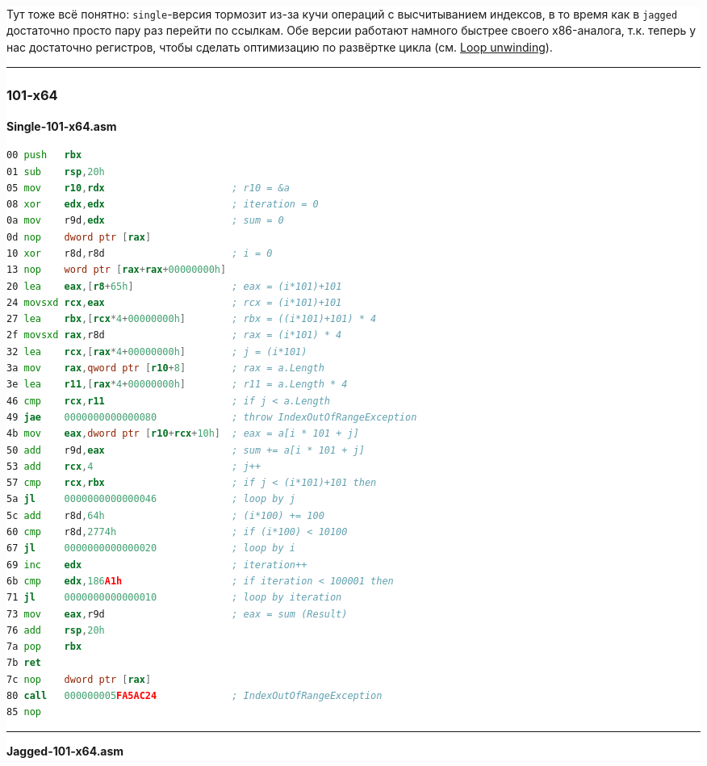 Тут тоже всё понятно: `single`-версия тормозит из-за кучи операций с высчитыванием индексов, в то время как в `jagged` достаточно просто пару раз перейти по ссылкам. Обе версии работают намного быстрее своего x86-аналога, т.к. теперь у нас достаточно регистров, чтобы сделать оптимизацию по развёртке цикла (см. [Loop unwinding](http://en.wikipedia.org/wiki/Loop_unwinding)).

---

### 101-x64

**Single-101-x64.asm**

```asm
00 push   rbx 
01 sub    rsp,20h 
05 mov    r10,rdx                      ; r10 = &a
08 xor    edx,edx                      ; iteration = 0
0a mov    r9d,edx                      ; sum = 0
0d nop    dword ptr [rax] 
10 xor    r8d,r8d                      ; i = 0
13 nop    word ptr [rax+rax+00000000h] 
20 lea    eax,[r8+65h]                 ; eax = (i*101)+101
24 movsxd rcx,eax                      ; rcx = (i*101)+101
27 lea    rbx,[rcx*4+00000000h]        ; rbx = ((i*101)+101) * 4
2f movsxd rax,r8d                      ; rax = (i*101) * 4
32 lea    rcx,[rax*4+00000000h]        ; j = (i*101)
3a mov    rax,qword ptr [r10+8]        ; rax = a.Length
3e lea    r11,[rax*4+00000000h]        ; r11 = a.Length * 4
46 cmp    rcx,r11                      ; if j < a.Length
49 jae    0000000000000080             ; throw IndexOutOfRangeException
4b mov    eax,dword ptr [r10+rcx+10h]  ; eax = a[i * 101 + j]
50 add    r9d,eax                      ; sum += a[i * 101 + j]
53 add    rcx,4                        ; j++
57 cmp    rcx,rbx                      ; if j < (i*101)+101 then
5a jl     0000000000000046             ; loop by j
5c add    r8d,64h                      ; (i*100) += 100
60 cmp    r8d,2774h                    ; if (i*100) < 10100
67 jl     0000000000000020             ; loop by i
69 inc    edx                          ; iteration++
6b cmp    edx,186A1h                   ; if iteration < 100001 then
71 jl     0000000000000010             ; loop by iteration
73 mov    eax,r9d                      ; eax = sum (Result)
76 add    rsp,20h 
7a pop    rbx 
7b ret       
7c nop    dword ptr [rax] 
80 call   000000005FA5AC24             ; IndexOutOfRangeException
85 nop       
```

---

**Jagged-101-x64.asm**

